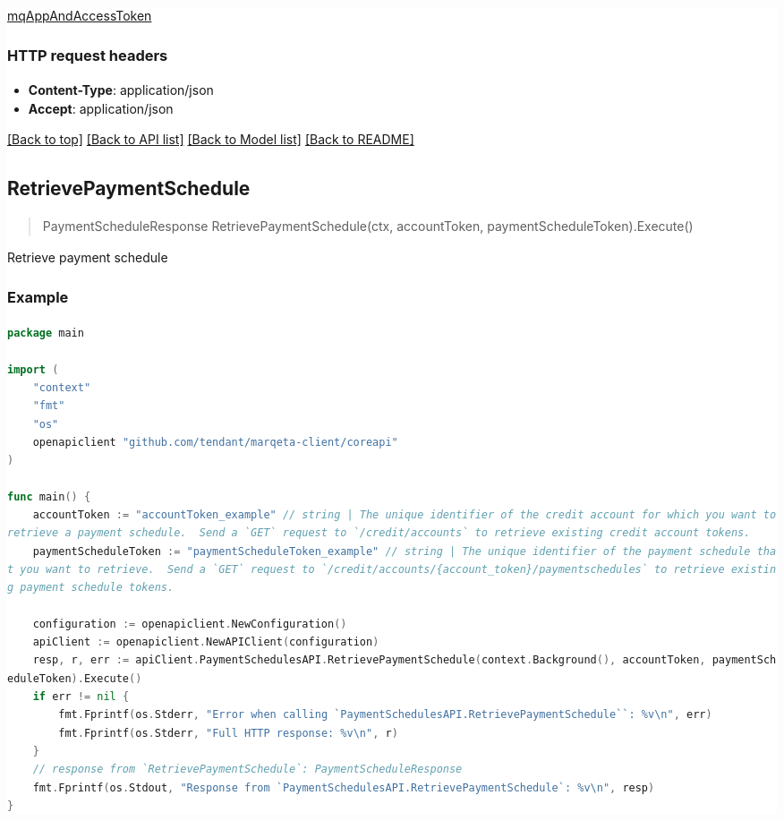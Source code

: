 [mqAppAndAccessToken](../README.md#mqAppAndAccessToken)

### HTTP request headers

- **Content-Type**: application/json
- **Accept**: application/json

[[Back to top]](#) [[Back to API list]](../README.md#documentation-for-api-endpoints)
[[Back to Model list]](../README.md#documentation-for-models)
[[Back to README]](../README.md)


## RetrievePaymentSchedule

> PaymentScheduleResponse RetrievePaymentSchedule(ctx, accountToken, paymentScheduleToken).Execute()

Retrieve payment schedule



### Example

```go
package main

import (
    "context"
    "fmt"
    "os"
    openapiclient "github.com/tendant/marqeta-client/coreapi"
)

func main() {
    accountToken := "accountToken_example" // string | The unique identifier of the credit account for which you want to retrieve a payment schedule.  Send a `GET` request to `/credit/accounts` to retrieve existing credit account tokens.
    paymentScheduleToken := "paymentScheduleToken_example" // string | The unique identifier of the payment schedule that you want to retrieve.  Send a `GET` request to `/credit/accounts/{account_token}/paymentschedules` to retrieve existing payment schedule tokens.

    configuration := openapiclient.NewConfiguration()
    apiClient := openapiclient.NewAPIClient(configuration)
    resp, r, err := apiClient.PaymentSchedulesAPI.RetrievePaymentSchedule(context.Background(), accountToken, paymentScheduleToken).Execute()
    if err != nil {
        fmt.Fprintf(os.Stderr, "Error when calling `PaymentSchedulesAPI.RetrievePaymentSchedule``: %v\n", err)
        fmt.Fprintf(os.Stderr, "Full HTTP response: %v\n", r)
    }
    // response from `RetrievePaymentSchedule`: PaymentScheduleResponse
    fmt.Fprintf(os.Stdout, "Response from `PaymentSchedulesAPI.RetrievePaymentSchedule`: %v\n", resp)
}
```
